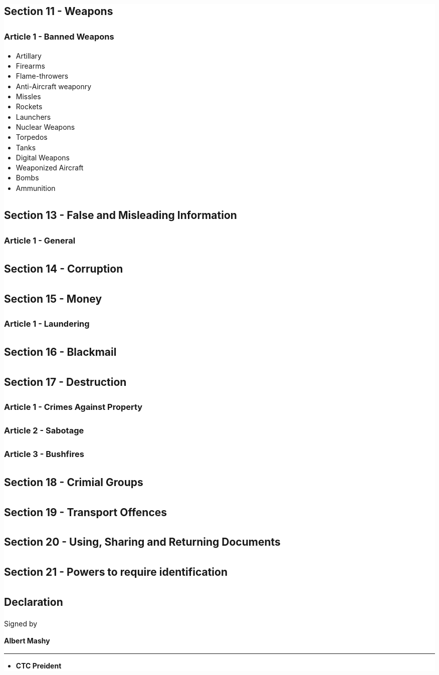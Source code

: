 ## Section 11 - Weapons

### Article 1 - Banned Weapons
- Artillary
- Firearms
- Flame-throwers
- Anti-Aircraft weaponry
- Missles
- Rockets
- Launchers
- Nuclear Weapons
- Torpedos
- Tanks
- Digital Weapons
- Weaponized Aircraft
- Bombs
- Ammunition

## Section 13 - False and Misleading Information

### Article 1 - General

## Section 14 - Corruption

## Section 15 - Money

### Article 1 - Laundering

## Section 16 - Blackmail

## Section 17 - Destruction

### Article 1 - Crimes Against Property

### Article 2 - Sabotage

### Article 3 - Bushfires

## Section 18 - Crimial Groups

## Section 19 - Transport Offences

## Section 20 - Using, Sharing and Returning Documents

## Section 21 - Powers to require identification

## Declaration
Signed by

**Albert Mashy**

---
- **CTC Preident**